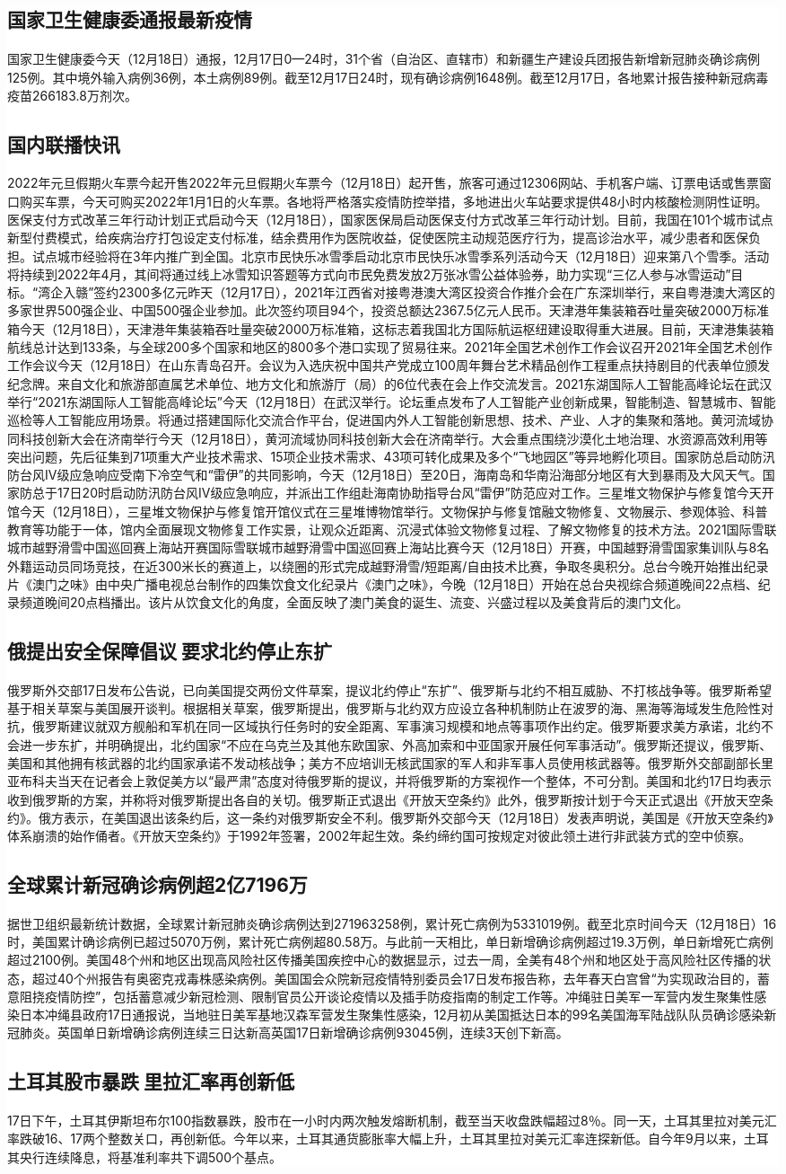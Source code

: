 
## 国家卫生健康委通报最新疫情


国家卫生健康委今天（12月18日）通报，12月17日0—24时，31个省（自治区、直辖市）和新疆生产建设兵团报告新增新冠肺炎确诊病例125例。其中境外输入病例36例，本土病例89例。截至12月17日24时，现有确诊病例1648例。截至12月17日，各地累计报告接种新冠病毒疫苗266183.8万剂次。


## 国内联播快讯


2022年元旦假期火车票今起开售2022年元旦假期火车票今（12月18日）起开售，旅客可通过12306网站、手机客户端、订票电话或售票窗口购买车票，今天可购买2022年1月1日的火车票。各地将严格落实疫情防控举措，多地进出火车站要求提供48小时内核酸检测阴性证明。医保支付方式改革三年行动计划正式启动今天（12月18日），国家医保局启动医保支付方式改革三年行动计划。目前，我国在101个城市试点新型付费模式，给疾病治疗打包设定支付标准，结余费用作为医院收益，促使医院主动规范医疗行为，提高诊治水平，减少患者和医保负担。试点城市经验将在3年内推广到全国。北京市民快乐冰雪季启动北京市民快乐冰雪季系列活动今天（12月18日）迎来第八个雪季。活动将持续到2022年4月，其间将通过线上冰雪知识答题等方式向市民免费发放2万张冰雪公益体验券，助力实现“三亿人参与冰雪运动”目标。“湾企入赣”签约2300多亿元昨天（12月17日），2021年江西省对接粤港澳大湾区投资合作推介会在广东深圳举行，来自粤港澳大湾区的多家世界500强企业、中国500强企业参加。此次签约项目94个，投资总额达2367.5亿元人民币。天津港年集装箱吞吐量突破2000万标准箱今天（12月18日），天津港年集装箱吞吐量突破2000万标准箱，这标志着我国北方国际航运枢纽建设取得重大进展。目前，天津港集装箱航线总计达到133条，与全球200多个国家和地区的800多个港口实现了贸易往来。2021年全国艺术创作工作会议召开2021年全国艺术创作工作会议今天（12月18日）在山东青岛召开。会议为入选庆祝中国共产党成立100周年舞台艺术精品创作工程重点扶持剧目的代表单位颁发纪念牌。来自文化和旅游部直属艺术单位、地方文化和旅游厅（局）的6位代表在会上作交流发言。2021东湖国际人工智能高峰论坛在武汉举行“2021东湖国际人工智能高峰论坛”今天（12月18日）在武汉举行。论坛重点发布了人工智能产业创新成果，智能制造、智慧城市、智能巡检等人工智能应用场景。将通过搭建国际化交流合作平台，促进国内外人工智能创新思想、技术、产业、人才的集聚和落地。黄河流域协同科技创新大会在济南举行今天（12月18日），黄河流域协同科技创新大会在济南举行。大会重点围绕沙漠化土地治理、水资源高效利用等突出问题，先后征集到71项重大产业技术需求、15项企业技术需求、43项可转化成果及多个“飞地园区”等异地孵化项目。国家防总启动防汛防台风IV级应急响应受南下冷空气和“雷伊”的共同影响，今天（12月18日）至20日，海南岛和华南沿海部分地区有大到暴雨及大风天气。国家防总于17日20时启动防汛防台风IV级应急响应，并派出工作组赴海南协助指导台风“雷伊”防范应对工作。三星堆文物保护与修复馆今天开馆今天（12月18日），三星堆文物保护与修复馆开馆仪式在三星堆博物馆举行。文物保护与修复馆融文物修复、文物展示、参观体验、科普教育等功能于一体，馆内全面展现文物修复工作实景，让观众近距离、沉浸式体验文物修复过程、了解文物修复的技术方法。2021国际雪联城市越野滑雪中国巡回赛上海站开赛国际雪联城市越野滑雪中国巡回赛上海站比赛今天（12月18日）开赛，中国越野滑雪国家集训队与8名外籍运动员同场竞技，在近300米长的赛道上，以绕圈的形式完成越野滑雪/短距离/自由技术比赛，争取冬奥积分。总台今晚开始推出纪录片《澳门之味》由中央广播电视总台制作的四集饮食文化纪录片《澳门之味》，今晚（12月18日）开始在总台央视综合频道晚间22点档、纪录频道晚间20点档播出。该片从饮食文化的角度，全面反映了澳门美食的诞生、流变、兴盛过程以及美食背后的澳门文化。


## 俄提出安全保障倡议 要求北约停止东扩


俄罗斯外交部17日发布公告说，已向美国提交两份文件草案，提议北约停止“东扩”、俄罗斯与北约不相互威胁、不打核战争等。俄罗斯希望基于相关草案与美国展开谈判。根据相关草案，俄罗斯提出，俄罗斯与北约双方应设立各种机制防止在波罗的海、黑海等海域发生危险性对抗，俄罗斯建议就双方舰船和军机在同一区域执行任务时的安全距离、军事演习规模和地点等事项作出约定。俄罗斯要求美方承诺，北约不会进一步东扩，并明确提出，北约国家“不应在乌克兰及其他东欧国家、外高加索和中亚国家开展任何军事活动”。俄罗斯还提议，俄罗斯、美国和其他拥有核武器的北约国家承诺不发动核战争；美方不应培训无核武国家的军人和非军事人员使用核武器等。俄罗斯外交部副部长里亚布科夫当天在记者会上敦促美方以“最严肃”态度对待俄罗斯的提议，并将俄罗斯的方案视作一个整体，不可分割。美国和北约17日均表示收到俄罗斯的方案，并称将对俄罗斯提出各自的关切。俄罗斯正式退出《开放天空条约》此外，俄罗斯按计划于今天正式退出《开放天空条约》。俄方表示，在美国退出该条约后，这一条约对俄罗斯安全不利。俄罗斯外交部今天（12月18日）发表声明说，美国是《开放天空条约》体系崩溃的始作俑者。《开放天空条约》于1992年签署，2002年起生效。条约缔约国可按规定对彼此领土进行非武装方式的空中侦察。


## 全球累计新冠确诊病例超2亿7196万


据世卫组织最新统计数据，全球累计新冠肺炎确诊病例达到271963258例，累计死亡病例为5331019例。截至北京时间今天（12月18日）16时，美国累计确诊病例已超过5070万例，累计死亡病例超80.58万。与此前一天相比，单日新增确诊病例超过19.3万例，单日新增死亡病例超过2100例。美国48个州和地区出现高风险社区传播美国疾控中心的数据显示，过去一周，全美有48个州和地区处于高风险社区传播的状态，超过40个州报告有奥密克戎毒株感染病例。美国国会众院新冠疫情特别委员会17日发布报告称，去年春天白宫曾“为实现政治目的，蓄意阻挠疫情防控”，包括蓄意减少新冠检测、限制官员公开谈论疫情以及插手防疫指南的制定工作等。冲绳驻日美军一军营内发生聚集性感染日本冲绳县政府17日通报说，当地驻日美军基地汉森军营发生聚集性感染，12月初从美国抵达日本的99名美国海军陆战队队员确诊感染新冠肺炎。英国单日新增确诊病例连续三日达新高英国17日新增确诊病例93045例，连续3天创下新高。


## 土耳其股市暴跌 里拉汇率再创新低


17日下午，土耳其伊斯坦布尔100指数暴跌，股市在一小时内两次触发熔断机制，截至当天收盘跌幅超过8％。同一天，土耳其里拉对美元汇率跌破16、17两个整数关口，再创新低。今年以来，土耳其通货膨胀率大幅上升，土耳其里拉对美元汇率连探新低。自今年9月以来，土耳其央行连续降息，将基准利率共下调500个基点。
